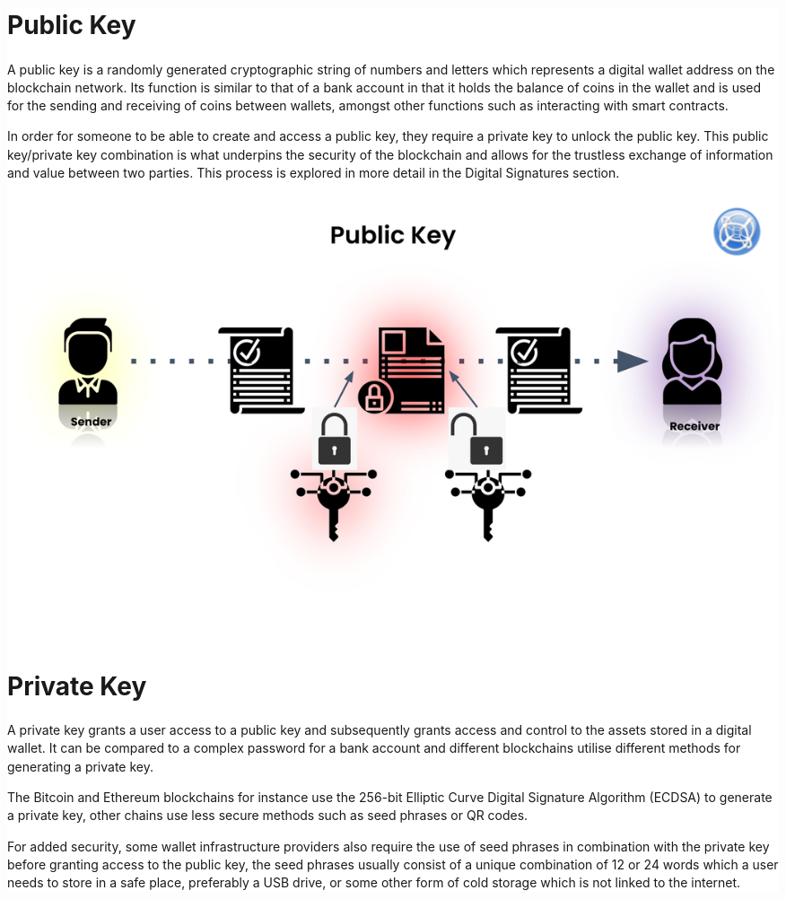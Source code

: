 # Public Key

A public key is a randomly generated cryptographic string of numbers and letters which represents a digital wallet address on the blockchain network. Its function is similar to that of a bank account in that it holds the balance of coins in the wallet and is used for the sending and receiving of coins between wallets, amongst other functions such as interacting with smart contracts.

In order for someone to be able to create and access a public key, they require a private key to unlock the public key. This public key/private key combination is what underpins the security of the blockchain and allows for the trustless exchange of information and value between two parties. This process is explored in more detail in the Digital Signatures section.

![What_is_Blockchain_58a38299abbc4aba8ecc28cc370a26b1/public_key.svg](What_is_Blockchain_58a38299abbc4aba8ecc28cc370a26b1/public_key.svg)

# Private Key

A private key grants a user access to a public key and subsequently grants access and control to the assets stored in a digital wallet. It can be compared to a complex password for a bank account and different blockchains utilise different methods for generating a private key.

The Bitcoin and Ethereum blockchains for instance use the 256-bit Elliptic Curve Digital Signature Algorithm (ECDSA) to generate a private key, other chains use less secure methods such as seed phrases or QR codes.

For added security, some wallet infrastructure providers also require the use of seed phrases in combination with the private key before granting access to the public key, the seed phrases usually consist of a unique combination of 12 or 24 words which a user needs to store in a safe place, preferably a USB drive, or some other form of cold storage which is not linked to the internet.
